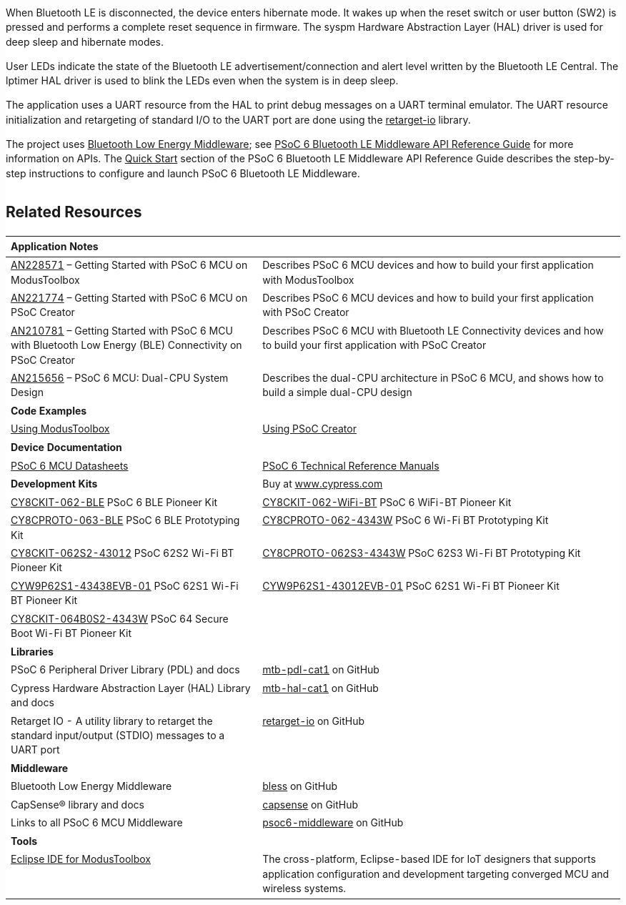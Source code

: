 When Bluetooth LE is disconnected, the device enters hibernate mode. It wakes up when the reset switch or user button (SW2) is pressed and performs a complete reset sequence in firmware. The syspm Hardware Abstraction Layer (HAL) driver is used for deep sleep and hibernate modes.

User LEDs indicate the state of the Bluetooth LE advertisement/connection and alert level written by the Bluetooth LE Central. The lptimer HAL driver is used to blink the LEDs even when the system is in deep sleep.

The application uses a UART resource from the HAL to print debug messages on a UART terminal emulator. The UART resource initialization and retargeting of standard I/O to the UART port are done using the [retarget-io](https://github.com/cypresssemiconductorco/retarget-io) library.

The project uses [Bluetooth Low Energy Middleware](https://github.com/cypresssemiconductorco/bless); see [PSoC 6 Bluetooth LE Middleware API Reference Guide](https://cypresssemiconductorco.github.io/bless/ble_api_reference_manual/html/index.html) for more information on APIs. The [Quick Start](https://cypresssemiconductorco.github.io/bless/ble_api_reference_manual/html/page_ble_quick_start.html) section of the PSoC 6 Bluetooth LE Middleware API Reference Guide describes the step-by-step instructions to configure and launch PSoC 6 Bluetooth LE Middleware.

## Related Resources

| Application Notes                                            |                                                              |
| :----------------------------------------------------------- | :----------------------------------------------------------- |
| [AN228571](https://www.cypress.com/AN228571) – Getting Started with PSoC 6 MCU on ModusToolbox | Describes PSoC 6 MCU devices and how to build your first application with ModusToolbox |
| [AN221774](https://www.cypress.com/AN221774) – Getting Started with PSoC 6 MCU on PSoC Creator | Describes PSoC 6 MCU devices and how to build your first application with PSoC Creator |
| [AN210781](https://www.cypress.com/AN210781) – Getting Started with PSoC 6 MCU with Bluetooth Low Energy (BLE) Connectivity on PSoC Creator | Describes PSoC 6 MCU with Bluetooth LE Connectivity devices and how to build your first application with PSoC Creator |
| [AN215656](https://www.cypress.com/AN215656) – PSoC 6 MCU: Dual-CPU System Design | Describes the dual-CPU architecture in PSoC 6 MCU, and shows how to build a simple dual-CPU design |
| **Code Examples**                                            |                                                              |
| [Using ModusToolbox](https://github.com/cypresssemiconductorco/Code-Examples-for-ModusToolbox-Software) | [Using PSoC Creator](https://www.cypress.com/documentation/code-examples/psoc-6-mcu-code-examples) |
| **Device Documentation**                                     |                                                              |
| [PSoC 6 MCU Datasheets](https://www.cypress.com/search/all?f[0]=meta_type%3Atechnical_documents&f[1]=resource_meta_type%3A575&f[2]=field_related_products%3A114026) | [PSoC 6 Technical Reference Manuals](https://www.cypress.com/search/all/PSoC%206%20Technical%20Reference%20Manual?f[0]=meta_type%3Atechnical_documents&f[1]=resource_meta_type%3A583) |
| **Development Kits**                                         | Buy at www.cypress.com                                       |
| [CY8CKIT-062-BLE](https://www.cypress.com/CY8CKIT-062-BLE) PSoC 6 BLE Pioneer Kit | [CY8CKIT-062-WiFi-BT](https://www.cypress.com/CY8CKIT-062-WiFi-BT) PSoC 6 WiFi-BT Pioneer Kit |
| [CY8CPROTO-063-BLE](https://www.cypress.com/CY8CPROTO-063-BLE) PSoC 6 BLE Prototyping Kit | [CY8CPROTO-062-4343W](https://www.cypress.com/CY8CPROTO-062-4343W) PSoC 6 Wi-Fi BT Prototyping Kit |
| [CY8CKIT-062S2-43012](https://www.cypress.com/CY8CKIT-062S2-43012) PSoC 62S2 Wi-Fi BT Pioneer Kit | [CY8CPROTO-062S3-4343W](https://www.cypress.com/CY8CPROTO-062S3-4343W) PSoC 62S3 Wi-Fi BT Prototyping Kit |
| [CYW9P62S1-43438EVB-01](https://www.cypress.com/CYW9P62S1-43438EVB-01) PSoC 62S1 Wi-Fi BT Pioneer Kit | [CYW9P62S1-43012EVB-01](https://www.cypress.com/CYW9P62S1-43012EVB-01) PSoC 62S1 Wi-Fi BT Pioneer Kit |
| [CY8CKIT-064B0S2-4343W](http://www.cypress.com/CY8CKIT-064B0S2-4343W) PSoC 64 Secure Boot Wi-Fi BT Pioneer Kit |            |
| **Libraries**                                                |                                                              |
| PSoC 6 Peripheral Driver Library (PDL) and docs  | [mtb-pdl-cat1](https://github.com/cypresssemiconductorco/mtb-pdl-cat1) on GitHub |
| Cypress Hardware Abstraction Layer (HAL) Library and docs    | [mtb-hal-cat1](https://github.com/cypresssemiconductorco/mtb-hal-cat1) on GitHub |
| Retarget IO - A utility library to retarget the standard input/output (STDIO) messages to a UART port | [retarget-io](https://github.com/cypresssemiconductorco/retarget-io) on GitHub |
| **Middleware**                                               |                                                              |
| Bluetooth Low Energy Middleware                              | [bless](https://github.com/cypresssemiconductorco/bless) on GitHub |
| CapSense® library and docs                                    | [capsense](https://github.com/cypresssemiconductorco/capsense) on GitHub |
| Links to all PSoC 6 MCU Middleware                           | [psoc6-middleware](https://github.com/cypresssemiconductorco/psoc6-middleware) on GitHub |
| **Tools**                                                    |                                                              |
| [Eclipse IDE for ModusToolbox](https://www.cypress.com/modustoolbox) | The cross-platform, Eclipse-based IDE for IoT designers that supports application configuration and development targeting converged MCU and wireless systems. |